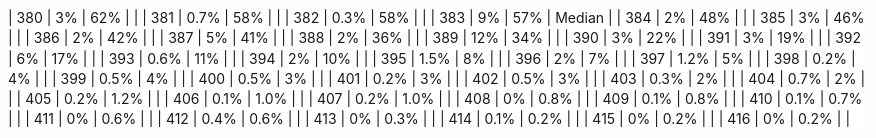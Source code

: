 | 380 | 3% | 62% |  |
| 381 | 0.7% | 58% |  |
| 382 | 0.3% | 58% |  |
| 383 | 9% | 57% | Median |
| 384 | 2% | 48% |  |
| 385 | 3% | 46% |  |
| 386 | 2% | 42% |  |
| 387 | 5% | 41% |  |
| 388 | 2% | 36% |  |
| 389 | 12% | 34% |  |
| 390 | 3% | 22% |  |
| 391 | 3% | 19% |  |
| 392 | 6% | 17% |  |
| 393 | 0.6% | 11% |  |
| 394 | 2% | 10% |  |
| 395 | 1.5% | 8% |  |
| 396 | 2% | 7% |  |
| 397 | 1.2% | 5% |  |
| 398 | 0.2% | 4% |  |
| 399 | 0.5% | 4% |  |
| 400 | 0.5% | 3% |  |
| 401 | 0.2% | 3% |  |
| 402 | 0.5% | 3% |  |
| 403 | 0.3% | 2% |  |
| 404 | 0.7% | 2% |  |
| 405 | 0.2% | 1.2% |  |
| 406 | 0.1% | 1.0% |  |
| 407 | 0.2% | 1.0% |  |
| 408 | 0% | 0.8% |  |
| 409 | 0.1% | 0.8% |  |
| 410 | 0.1% | 0.7% |  |
| 411 | 0% | 0.6% |  |
| 412 | 0.4% | 0.6% |  |
| 413 | 0% | 0.3% |  |
| 414 | 0.1% | 0.2% |  |
| 415 | 0% | 0.2% |  |
| 416 | 0% | 0.2% |  |